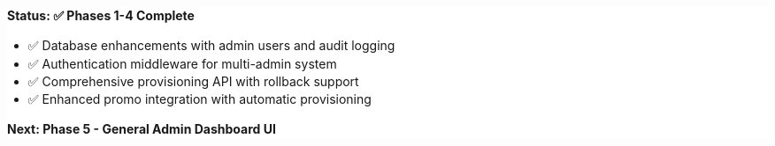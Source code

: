 
**Status: ✅ Phases 1-4 Complete**

- ✅ Database enhancements with admin users and audit logging
- ✅ Authentication middleware for multi-admin system
- ✅ Comprehensive provisioning API with rollback support
- ✅ Enhanced promo integration with automatic provisioning

**Next: Phase 5 - General Admin Dashboard UI**
